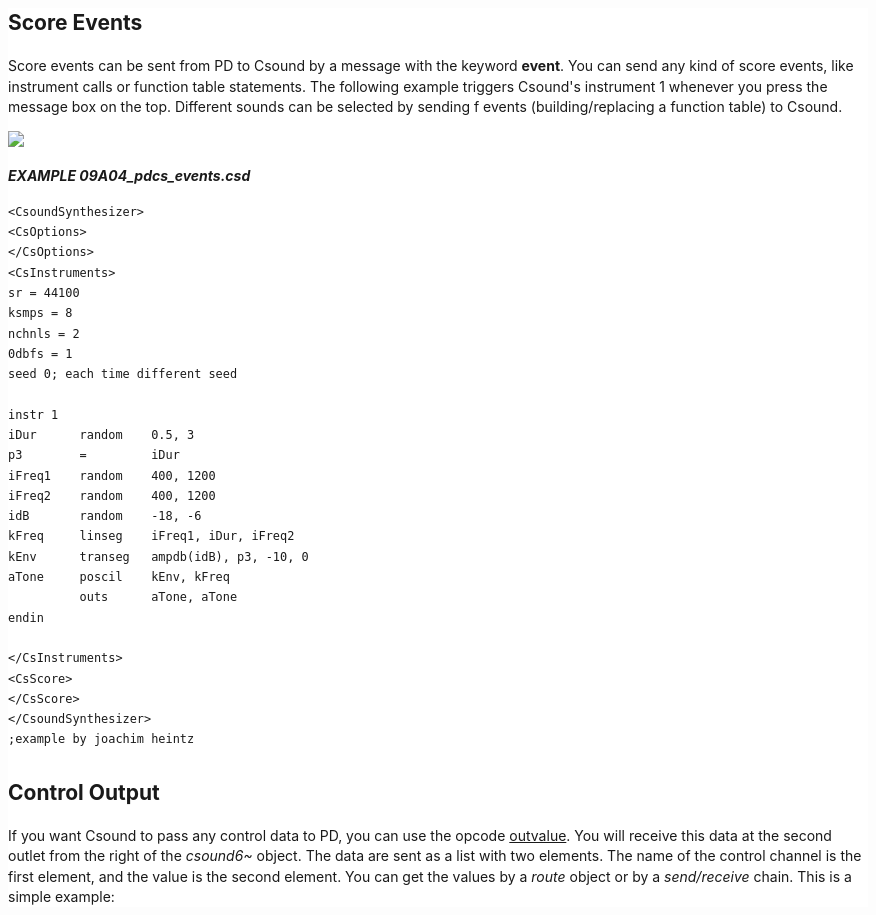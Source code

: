 
Score Events
------------

Score events can be sent from PD to Csound by a message with the keyword
**event**. You can send any kind of score events, like instrument calls
or function table statements. The following example triggers Csound's
instrument 1 whenever you press the message box on the top. Different
sounds can be selected by sending f events (building/replacing a
function table) to Csound.

![](../resources/images/09-a-pd6.png)


   ***EXAMPLE 09A04_pdcs_events.csd***

~~~csound
<CsoundSynthesizer>
<CsOptions>
</CsOptions>
<CsInstruments>
sr = 44100
ksmps = 8
nchnls = 2
0dbfs = 1
seed 0; each time different seed

instr 1
iDur      random    0.5, 3
p3        =         iDur
iFreq1    random    400, 1200
iFreq2    random    400, 1200
idB       random    -18, -6
kFreq     linseg    iFreq1, iDur, iFreq2
kEnv      transeg   ampdb(idB), p3, -10, 0
aTone     poscil    kEnv, kFreq
          outs      aTone, aTone
endin

</CsInstruments>
<CsScore>
</CsScore>
</CsoundSynthesizer>
;example by joachim heintz
~~~


Control Output
--------------

If you want Csound to pass any control data to PD, you can use the
opcode [outvalue](https://csound.com/docs/manual/outvalue.html).
You will receive this data at the second outlet from the right of the
*csound6~* object. The data are sent as a list with two elements. The
name of the control channel is the first element, and the value is the
second element. You can get the values by a *route* object or by a
*send/receive* chain. This is a simple example:

